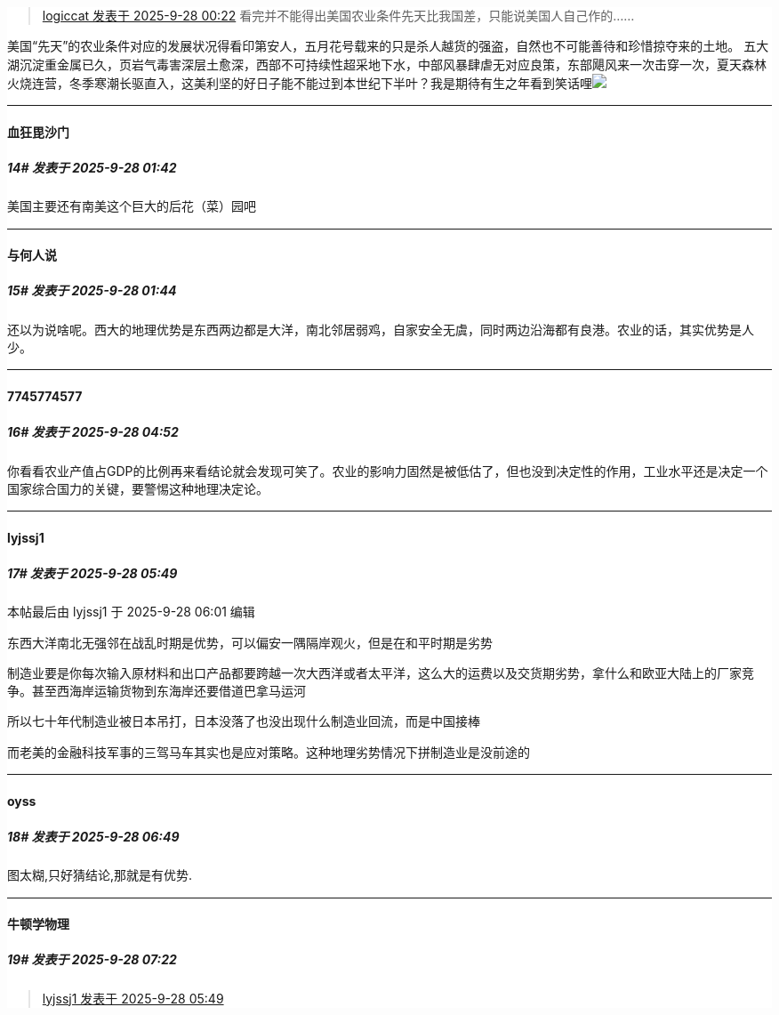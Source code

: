 <blockquote><a href="httphttps://stage1st.com/2b/forum.php?mod=redirect&amp;goto=findpost&amp;pid=68498438&amp;ptid=2263143" target="_blank">logiccat 发表于 2025-9-28 00:22</a>
看完并不能得出美国农业条件先天比我国差，只能说美国人自己作的……</blockquote>
美国“先天”的农业条件对应的发展状况得看印第安人，五月花号载来的只是杀人越货的强盗，自然也不可能善待和珍惜掠夺来的土地。
五大湖沉淀重金属已久，页岩气毒害深层土愈深，西部不可持续性超采地下水，中部风暴肆虐无对应良策，东部飓风来一次击穿一次，夏天森林火烧连营，冬季寒潮长驱直入，这美利坚的好日子能不能过到本世纪下半叶？我是期待有生之年看到笑话哩<img src="https://static.stage1st.com/image/smiley/face2017/048.png" referrerpolicy="no-referrer">

*****

####  血狂毘沙门  
##### 14#       发表于 2025-9-28 01:42

美国主要还有南美这个巨大的后花（菜）园吧

*****

####  与何人说  
##### 15#       发表于 2025-9-28 01:44

还以为说啥呢。西大的地理优势是东西两边都是大洋，南北邻居弱鸡，自家安全无虞，同时两边沿海都有良港。农业的话，其实优势是人少。

*****

####  7745774577  
##### 16#       发表于 2025-9-28 04:52

你看看农业产值占GDP的比例再来看结论就会发现可笑了。农业的影响力固然是被低估了，但也没到决定性的作用，工业水平还是决定一个国家综合国力的关键，要警惕这种地理决定论。

*****

####  lyjssj1  
##### 17#       发表于 2025-9-28 05:49

 本帖最后由 lyjssj1 于 2025-9-28 06:01 编辑 

东西大洋南北无强邻在战乱时期是优势，可以偏安一隅隔岸观火，但是在和平时期是劣势

制造业要是你每次输入原材料和出口产品都要跨越一次大西洋或者太平洋，这么大的运费以及交货期劣势，拿什么和欧亚大陆上的厂家竞争。甚至西海岸运输货物到东海岸还要借道巴拿马运河

所以七十年代制造业被日本吊打，日本没落了也没出现什么制造业回流，而是中国接棒

而老美的金融科技军事的三驾马车其实也是应对策略。这种地理劣势情况下拼制造业是没前途的

*****

####  oyss  
##### 18#       发表于 2025-9-28 06:49

图太糊,只好猜结论,那就是有优势.

*****

####  牛顿学物理  
##### 19#       发表于 2025-9-28 07:22

<blockquote><a href="httphttps://stage1st.com/2b/forum.php?mod=redirect&amp;goto=findpost&amp;pid=68498677&amp;ptid=2263143" target="_blank">lyjssj1 发表于 2025-9-28 05:49</a>
